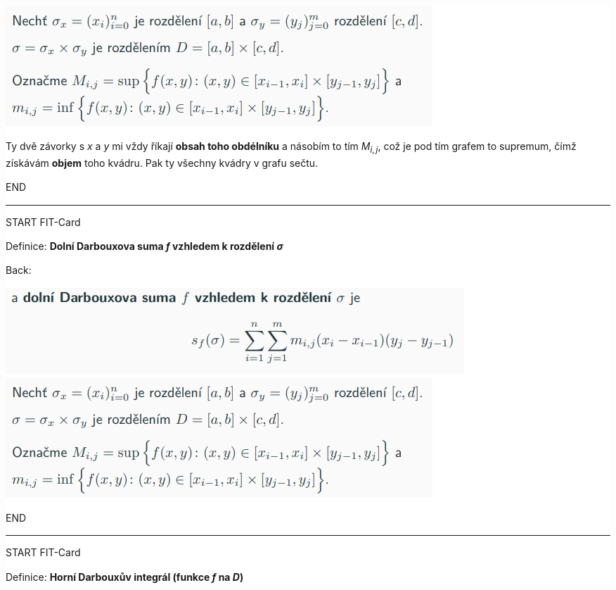 ![](../../../Assets/Pasted%20image%2020241020171456.png)


Ty dvě závorky s $x$ a $y$ mi vždy říkají **obsah toho obdélníku** a násobím to tím $M_{i,j}$, což je pod tím grafem to supremum, čímž získávám **objem** toho kvádru. Pak ty všechny kvádry v grafu sečtu.


END

---


START
FIT-Card

Definice: **Dolní Darbouxova suma $f$ vzhledem k rozdělení $\sigma$**

Back:

![](../../../Assets/Pasted%20image%2020241020171530.png)
![](../../../Assets/Pasted%20image%2020241020171456.png)

END

---


START
FIT-Card

Definice: **Horní Darbouxův integrál (funkce $f$ na $D$)**
